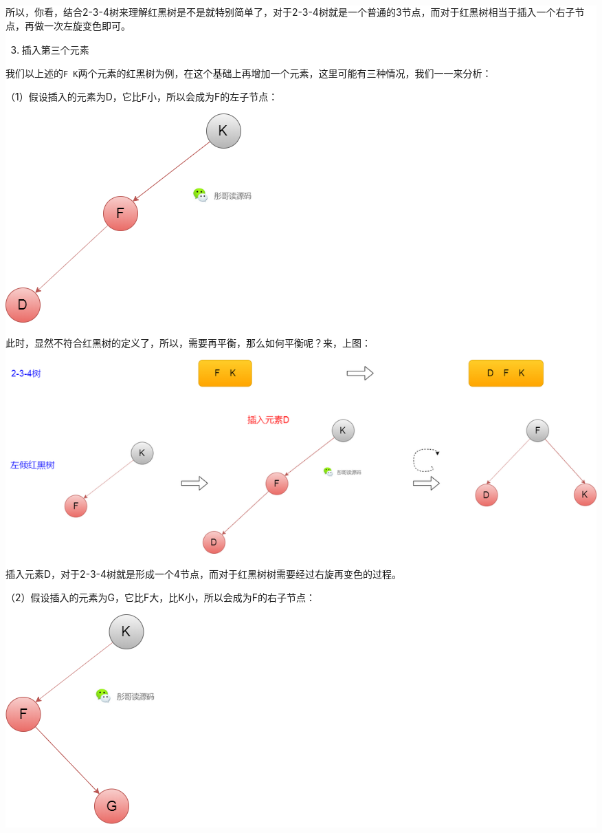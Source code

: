 所以，你看，结合2-3-4树来理解红黑树是不是就特别简单了，对于2-3-4树就是一个普通的3节点，而对于红黑树相当于插入一个右子节点，再做一次左旋变色即可。

3. 插入第三个元素

我们以上述的`F K`两个元素的红黑树为例，在这个基础上再增加一个元素，这里可能有三种情况，我们一一来分析：

（1）假设插入的元素为D，它比F小，所以会成为F的左子节点：

![up-067f9e3109fe86909993b9cfdc3f5c72ead](img/6/up-067f9e3109fe86909993b9cfdc3f5c72ead.png)

此时，显然不符合红黑树的定义了，所以，需要再平衡，那么如何平衡呢？来，上图：

![up-0b775e50021db0853392b0a9b8c5d6a6b52](img/6/up-0b775e50021db0853392b0a9b8c5d6a6b52.png)

插入元素D，对于2-3-4树就是形成一个4节点，而对于红黑树树需要经过右旋再变色的过程。

（2）假设插入的元素为G，它比F大，比K小，所以会成为F的右子节点：

![up-8b6f6da629deaeb5dadd21b0bd9be6944c7](img/6/up-8b6f6da629deaeb5dadd21b0bd9be6944c7.png)
